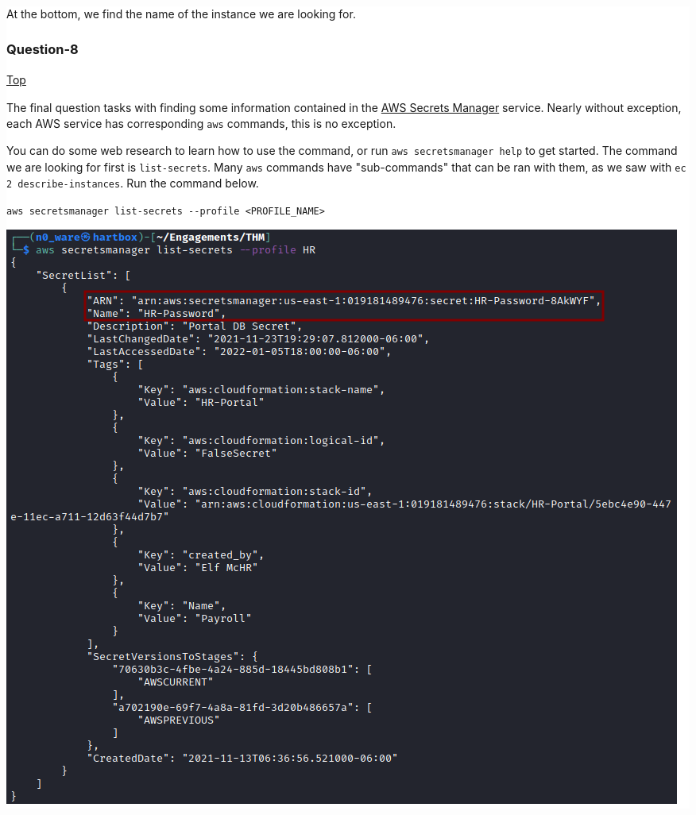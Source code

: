 At the bottom, we find the name of the instance we are looking for. 
### Question-8
[Top](#TOC)

The final question tasks with finding some information contained in the [AWS Secrets Manager](https://aws.amazon.com/secrets-manager/) service. Nearly without exception, each AWS service has corresponding `aws` commands, this is no exception. 

You can do some web research to learn how to use the command, or run `aws secretsmanager help` to get started. The command we are looking for first is `list-secrets`. Many `aws` commands have "sub-commands" that can be ran with them, as we saw with `ec2 describe-instances`. Run the command below. 

```
aws secretsmanager list-secrets --profile <PROFILE_NAME>
```

![Listing Secrets](AoC-2021_Photos/Day_17/13_AoC_Day_17_01-06-22-Listing-Secrets.png)
